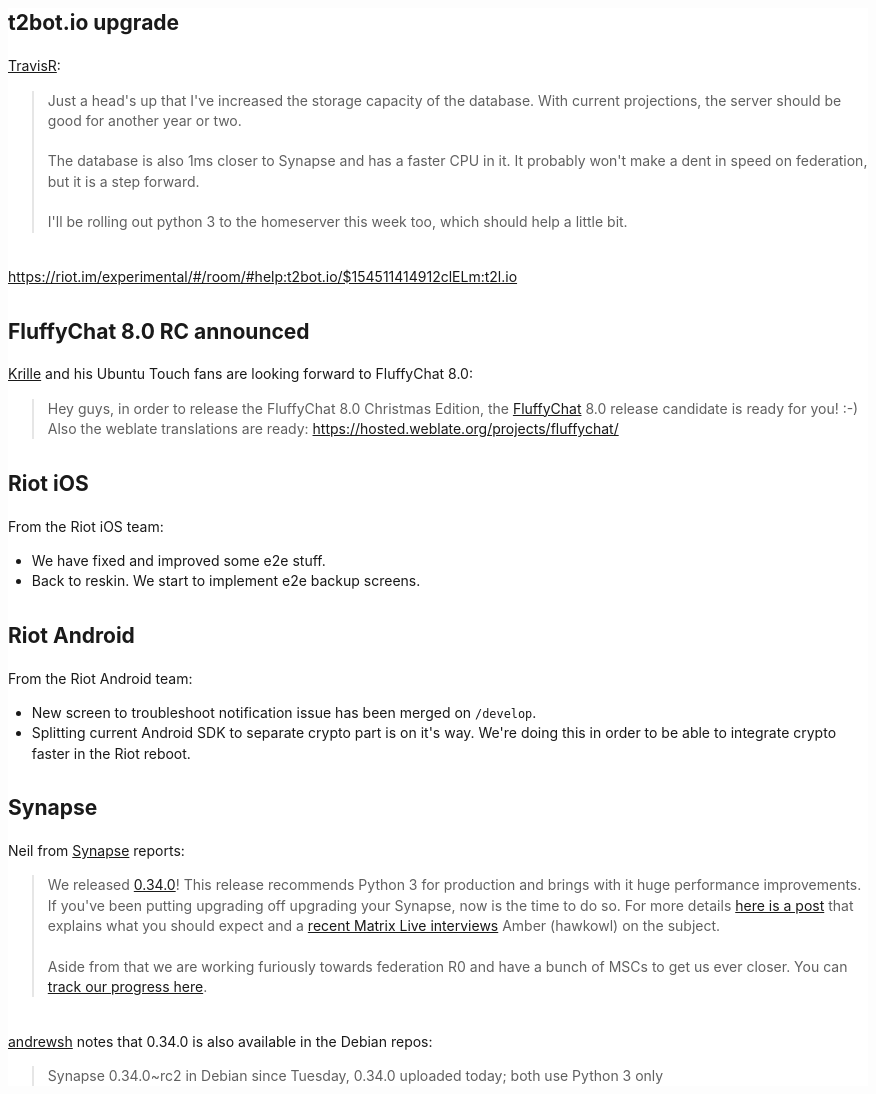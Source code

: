 ## t2bot.io upgrade

<a href="https://github.com/turt2live">TravisR</a>:
<blockquote>Just a head's up that I've increased the storage capacity of the database. With current projections, the server should be good for another year or two.<br /><br />The database is also 1ms closer to Synapse and has a faster CPU in it. It probably won't make a dent in speed on federation, but it is a step forward.<br /><br />I'll be rolling out python 3 to the homeserver this week too, which should help a little bit.</blockquote><br /><a href="https://riot.im/experimental/#/room/#help:t2bot.io/$154511414912clELm:t2l.io">https://riot.im/experimental/#/room/#help:t2bot.io/$154511414912clELm:t2l.io</a><br />

## FluffyChat 8.0 RC announced

<a href="https://matrix.to/#/@krille:chat.regionetz.net">Krille</a> and his Ubuntu Touch fans are looking forward to FluffyChat 8.0:<br /><blockquote>Hey guys, in order to release the FluffyChat 8.0 Christmas Edition, the <a href="https://github.com/ChristianPauly/fluffychat">FluffyChat</a> 8.0 release candidate is ready for you! :-)<br />Also the weblate translations are ready: <a href="https://hosted.weblate.org/projects/fluffychat/">https://hosted.weblate.org/projects/fluffychat/</a></blockquote>

## Riot iOS

From the Riot iOS team:
<ul>
 	<li>We have fixed and improved some e2e stuff.</li>
 	<li>Back to reskin. We start to implement e2e backup screens.</li>
</ul>

## Riot Android

From the Riot Android team:
<ul>
 	<li>New screen to troubleshoot notification issue has been merged on <code>/develop</code>.</li>
 	<li>Splitting current Android SDK to separate crypto part is on it's way. We're doing this in order to be able to integrate crypto faster in the Riot reboot.</li>
</ul>

## Synapse

Neil from <a href="https://github.com/matrix-org/synapse/">Synapse</a> reports:
<blockquote>We released <a href="https://github.com/matrix-org/synapse/releases/tag/v0.34.0">0.34.0</a>! This release recommends Python 3 for production and brings with it huge performance improvements. If you've been putting upgrading off upgrading your Synapse, now is the time to do so. For more details <a href="/blog/2018/12/21/porting-synapse-to-python-3/">here is a post</a> that explains what you should expect and a <a href="https://www.youtube.com/watch?v=Ad3oqEo5leM">recent Matrix Live interviews</a> Amber (hawkowl) on the subject.<br /><br />Aside from that we are working furiously towards federation R0 and have a bunch of MSCs to get us ever closer. You can <a href="https://github.com/orgs/matrix-org/projects/2">track our progress here</a>.</blockquote><br /><a href="https://matrix.to/#/@andrewsh:matrix.org">andrewsh</a> notes that 0.34.0 is also available in the Debian repos:<br /><blockquote>Synapse 0.34.0~rc2 in Debian since Tuesday, 0.34.0 uploaded today; both use Python 3 only</blockquote>
